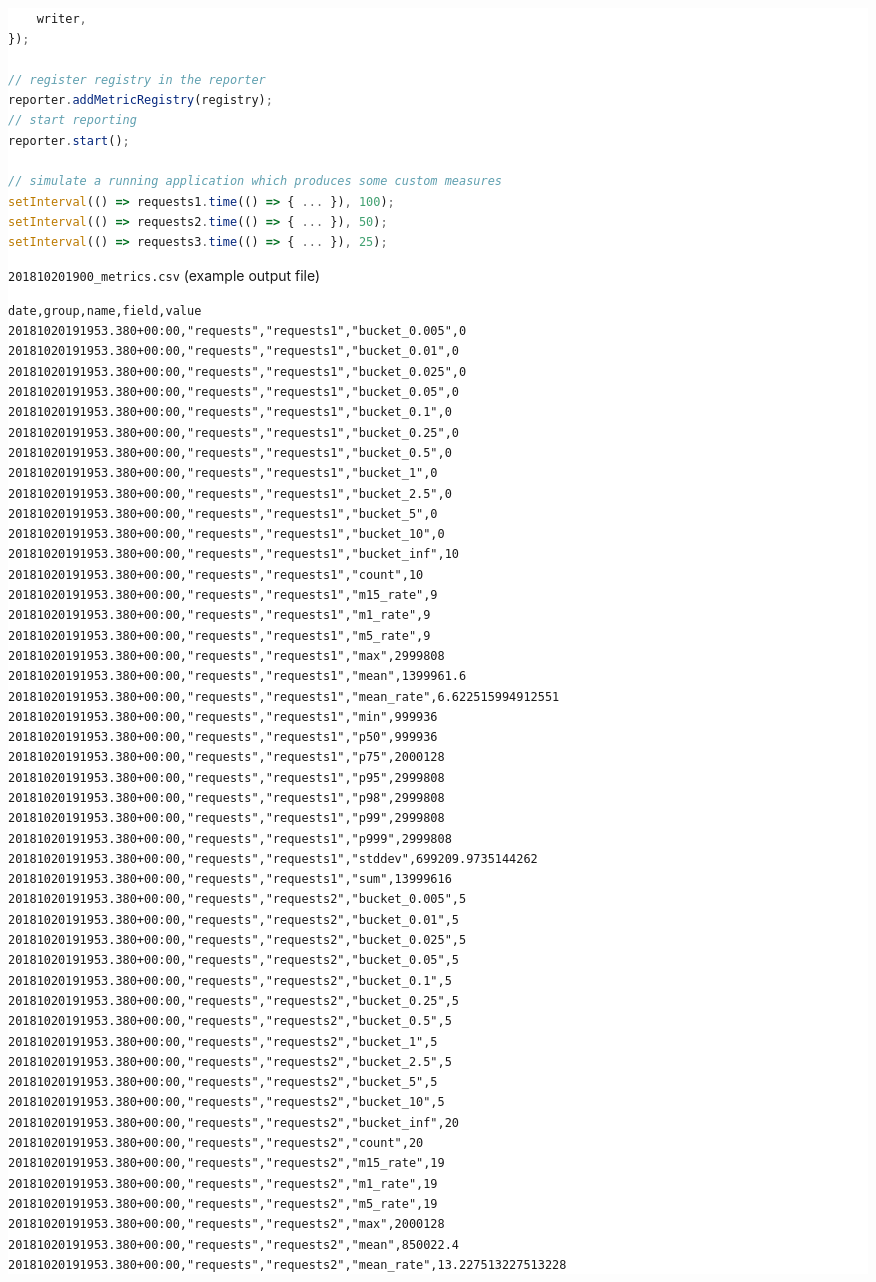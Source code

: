 ```typescript
    writer,
});

// register registry in the reporter
reporter.addMetricRegistry(registry);
// start reporting
reporter.start();

// simulate a running application which produces some custom measures
setInterval(() => requests1.time(() => { ... }), 100);
setInterval(() => requests2.time(() => { ... }), 50);
setInterval(() => requests3.time(() => { ... }), 25);
```

`201810201900_metrics.csv` (example output file)
```csv
date,group,name,field,value
20181020191953.380+00:00,"requests","requests1","bucket_0.005",0
20181020191953.380+00:00,"requests","requests1","bucket_0.01",0
20181020191953.380+00:00,"requests","requests1","bucket_0.025",0
20181020191953.380+00:00,"requests","requests1","bucket_0.05",0
20181020191953.380+00:00,"requests","requests1","bucket_0.1",0
20181020191953.380+00:00,"requests","requests1","bucket_0.25",0
20181020191953.380+00:00,"requests","requests1","bucket_0.5",0
20181020191953.380+00:00,"requests","requests1","bucket_1",0
20181020191953.380+00:00,"requests","requests1","bucket_2.5",0
20181020191953.380+00:00,"requests","requests1","bucket_5",0
20181020191953.380+00:00,"requests","requests1","bucket_10",0
20181020191953.380+00:00,"requests","requests1","bucket_inf",10
20181020191953.380+00:00,"requests","requests1","count",10
20181020191953.380+00:00,"requests","requests1","m15_rate",9
20181020191953.380+00:00,"requests","requests1","m1_rate",9
20181020191953.380+00:00,"requests","requests1","m5_rate",9
20181020191953.380+00:00,"requests","requests1","max",2999808
20181020191953.380+00:00,"requests","requests1","mean",1399961.6
20181020191953.380+00:00,"requests","requests1","mean_rate",6.622515994912551
20181020191953.380+00:00,"requests","requests1","min",999936
20181020191953.380+00:00,"requests","requests1","p50",999936
20181020191953.380+00:00,"requests","requests1","p75",2000128
20181020191953.380+00:00,"requests","requests1","p95",2999808
20181020191953.380+00:00,"requests","requests1","p98",2999808
20181020191953.380+00:00,"requests","requests1","p99",2999808
20181020191953.380+00:00,"requests","requests1","p999",2999808
20181020191953.380+00:00,"requests","requests1","stddev",699209.9735144262
20181020191953.380+00:00,"requests","requests1","sum",13999616
20181020191953.380+00:00,"requests","requests2","bucket_0.005",5
20181020191953.380+00:00,"requests","requests2","bucket_0.01",5
20181020191953.380+00:00,"requests","requests2","bucket_0.025",5
20181020191953.380+00:00,"requests","requests2","bucket_0.05",5
20181020191953.380+00:00,"requests","requests2","bucket_0.1",5
20181020191953.380+00:00,"requests","requests2","bucket_0.25",5
20181020191953.380+00:00,"requests","requests2","bucket_0.5",5
20181020191953.380+00:00,"requests","requests2","bucket_1",5
20181020191953.380+00:00,"requests","requests2","bucket_2.5",5
20181020191953.380+00:00,"requests","requests2","bucket_5",5
20181020191953.380+00:00,"requests","requests2","bucket_10",5
20181020191953.380+00:00,"requests","requests2","bucket_inf",20
20181020191953.380+00:00,"requests","requests2","count",20
20181020191953.380+00:00,"requests","requests2","m15_rate",19
20181020191953.380+00:00,"requests","requests2","m1_rate",19
20181020191953.380+00:00,"requests","requests2","m5_rate",19
20181020191953.380+00:00,"requests","requests2","max",2000128
20181020191953.380+00:00,"requests","requests2","mean",850022.4
20181020191953.380+00:00,"requests","requests2","mean_rate",13.227513227513228
```